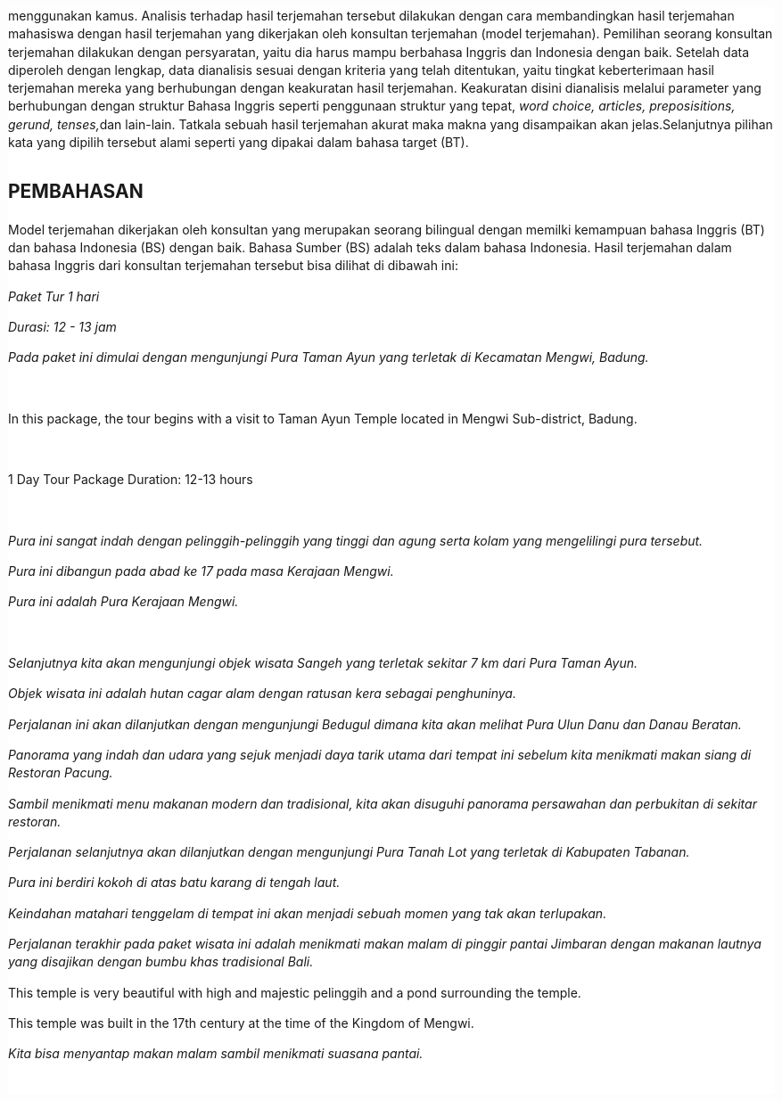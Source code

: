 <p><span class="font1">menggunakan kamus. Analisis terhadap hasil terjemahan tersebut dilakukan dengan cara membandingkan hasil terjemahan mahasiswa dengan hasil terjemahan yang dikerjakan oleh konsultan terjemahan (model terjemahan). Pemilihan seorang konsultan terjemahan dilakukan dengan persyaratan, yaitu dia harus mampu berbahasa Inggris dan Indonesia dengan baik. Setelah data diperoleh dengan lengkap, data dianalisis sesuai dengan kriteria yang telah ditentukan, yaitu tingkat keberterimaan hasil terjemahan mereka yang berhubungan dengan keakuratan hasil terjemahan. Keakuratan disini dianalisis melalui parameter yang berhubungan dengan struktur Bahasa Inggris seperti penggunaan struktur yang tepat, </span><span class="font1" style="font-style:italic;">word choice, articles, preposisitions, gerund, tenses,</span><span class="font1">dan lain-lain. Tatkala sebuah hasil terjemahan akurat maka makna yang disampaikan akan jelas.Selanjutnya pilihan kata yang dipilih tersebut alami seperti yang dipakai dalam bahasa target (BT).</span></p>
<h2><a name="bookmark10"></a><span class="font1" style="font-weight:bold;"><a name="bookmark11"></a>PEMBAHASAN</span></h2>
<p><span class="font1">Model terjemahan dikerjakan oleh konsultan yang merupakan seorang bilingual dengan memilki kemampuan bahasa Inggris (BT) dan bahasa Indonesia (BS) dengan baik. Bahasa Sumber (BS) adalah teks dalam bahasa Indonesia. Hasil terjemahan dalam bahasa Inggris dari konsultan terjemahan tersebut bisa dilihat di dibawah ini:</span></p>
<div>
<p><span class="font1" style="font-style:italic;">Paket Tur 1 hari</span></p>
<p><span class="font1" style="font-style:italic;">Durasi: 12 - 13 jam</span></p>
<p><span class="font1" style="font-style:italic;">Pada paket ini dimulai dengan mengunjungi Pura Taman Ayun yang terletak di Kecamatan Mengwi, Badung.</span></p>
</div><br clear="all">
<div>
<p><span class="font1">In this package, the tour begins with a visit to Taman Ayun Temple located in Mengwi Sub-district, Badung.</span></p>
</div><br clear="all">
<div>
<p><span class="font1">1 Day Tour Package Duration: 12-13 hours</span></p>
</div><br clear="all">
<div>
<p><span class="font1" style="font-style:italic;">Pura ini sangat indah dengan pelinggih-pelinggih yang tinggi dan agung serta kolam yang mengelilingi pura tersebut.</span></p>
<p><span class="font1" style="font-style:italic;">Pura ini dibangun pada abad ke 17 pada masa Kerajaan Mengwi.</span></p>
<p><span class="font1" style="font-style:italic;">Pura ini adalah Pura Kerajaan Mengwi.</span></p>
</div><br clear="all">
<div>
<p><span class="font1" style="font-style:italic;">Selanjutnya kita akan mengunjungi objek wisata Sangeh yang terletak sekitar 7 km dari Pura Taman Ayun.</span></p>
<p><span class="font1" style="font-style:italic;">Objek wisata ini adalah hutan cagar alam dengan ratusan kera sebagai penghuninya.</span></p>
<p><span class="font1" style="font-style:italic;">Perjalanan ini akan dilanjutkan dengan mengunjungi Bedugul dimana kita akan melihat Pura Ulun Danu dan Danau Beratan.</span></p>
<p><span class="font1" style="font-style:italic;">Panorama yang indah dan udara yang sejuk menjadi daya tarik utama dari tempat ini sebelum kita menikmati makan siang di Restoran Pacung.</span></p>
<p><span class="font1" style="font-style:italic;">Sambil menikmati menu makanan modern dan tradisional, kita akan disuguhi panorama persawahan dan perbukitan di sekitar restoran.</span></p>
<p><span class="font1" style="font-style:italic;">Perjalanan selanjutnya akan dilanjutkan dengan mengunjungi Pura Tanah Lot yang terletak di Kabupaten Tabanan.</span></p>
<p><span class="font1" style="font-style:italic;">Pura ini berdiri kokoh di atas batu karang di tengah laut.</span></p>
<p><span class="font1" style="font-style:italic;">Keindahan matahari tenggelam di tempat ini akan menjadi sebuah momen yang tak akan terlupakan.</span></p>
<p><span class="font1" style="font-style:italic;">Perjalanan terakhir pada paket wisata ini adalah menikmati makan malam di pinggir pantai Jimbaran dengan makanan lautnya yang disajikan dengan bumbu khas tradisional Bali.</span></p>
<p><span class="font1">This temple is very beautiful with high and majestic pelinggih and a pond surrounding the temple.</span></p>
<p><span class="font1">This temple was built in the 17th century at the time of the Kingdom of Mengwi.</span></p>
<p><span class="font1" style="font-style:italic;">Kita bisa menyantap makan malam sambil menikmati suasana pantai.</span></p>
</div><br clear="all">